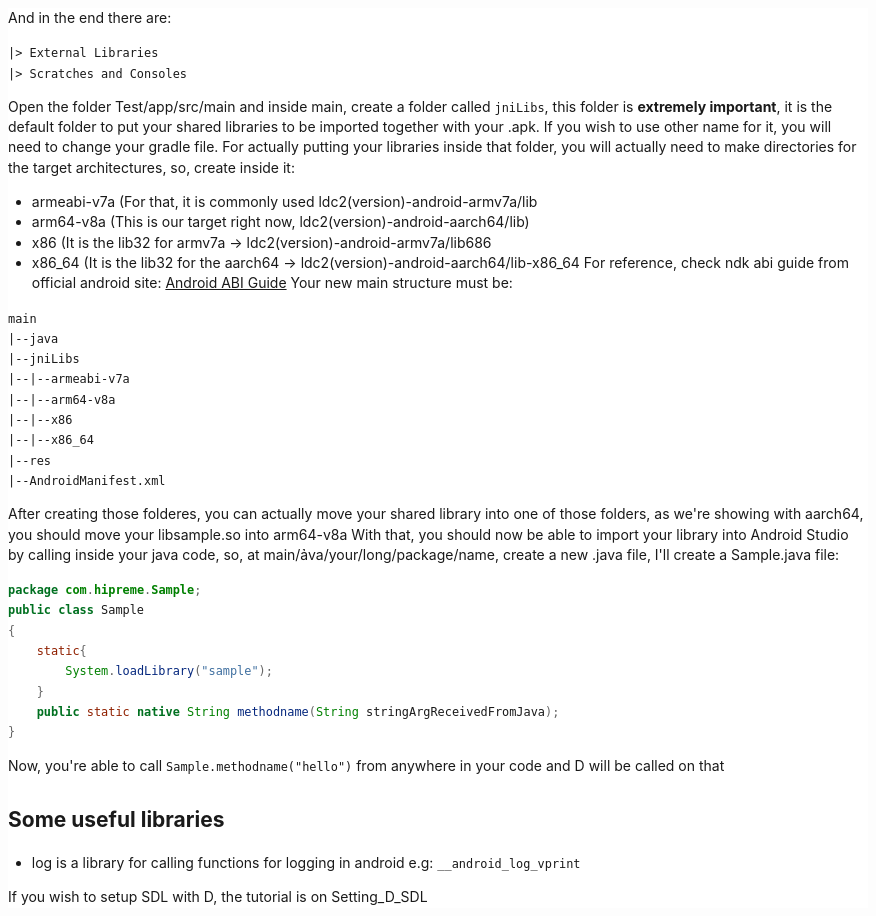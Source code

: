 And in the end there are:
```
|> External Libraries
|> Scratches and Consoles
```
Open the folder Test/app/src/main and inside main, create a folder called `jniLibs`, this folder is **extremely important**, it is the default folder to
put your shared libraries to be imported together with your .apk. If you wish to use other name for it, you will need to change your gradle file.
For actually putting your libraries inside that folder, you will actually need to make directories for the target architectures, so, create inside it:
- armeabi-v7a (For that, it is commonly used ldc2(version)-android-armv7a/lib
- arm64-v8a (This is our target right now, ldc2(version)-android-aarch64/lib)
- x86 (It is the lib32 for armv7a -> ldc2(version)-android-armv7a/lib686
- x86_64 (It is the lib32 for the aarch64 -> ldc2(version)-android-aarch64/lib-x86_64
For reference, check ndk abi guide from official android site: [Android ABI Guide](https://developer.android.com/ndk/guides/abis)
Your new main structure must be:
```
main
|--java
|--jniLibs
|--|--armeabi-v7a
|--|--arm64-v8a
|--|--x86
|--|--x86_64
|--res
|--AndroidManifest.xml
```
After creating those folderes, you can actually move your shared library into one of those folders, as we're showing with aarch64, you should move
your libsample.so into arm64-v8a
With that, you should now be able to import your library into Android Studio by calling inside your java code, so, at main/ảva/your/long/package/name, create
a new .java file, I'll create a Sample.java file:
```java
package com.hipreme.Sample;
public class Sample
{
    static{
        System.loadLibrary("sample");
    }
    public static native String methodname(String stringArgReceivedFromJava);
}
```
Now, you're able to call `Sample.methodname("hello")` from anywhere in your code and D will be called on that

## Some useful libraries
- log is a library for calling functions for logging in android e.g: `__android_log_vprint`



If you wish to setup SDL with D, the tutorial is on Setting_D_SDL
